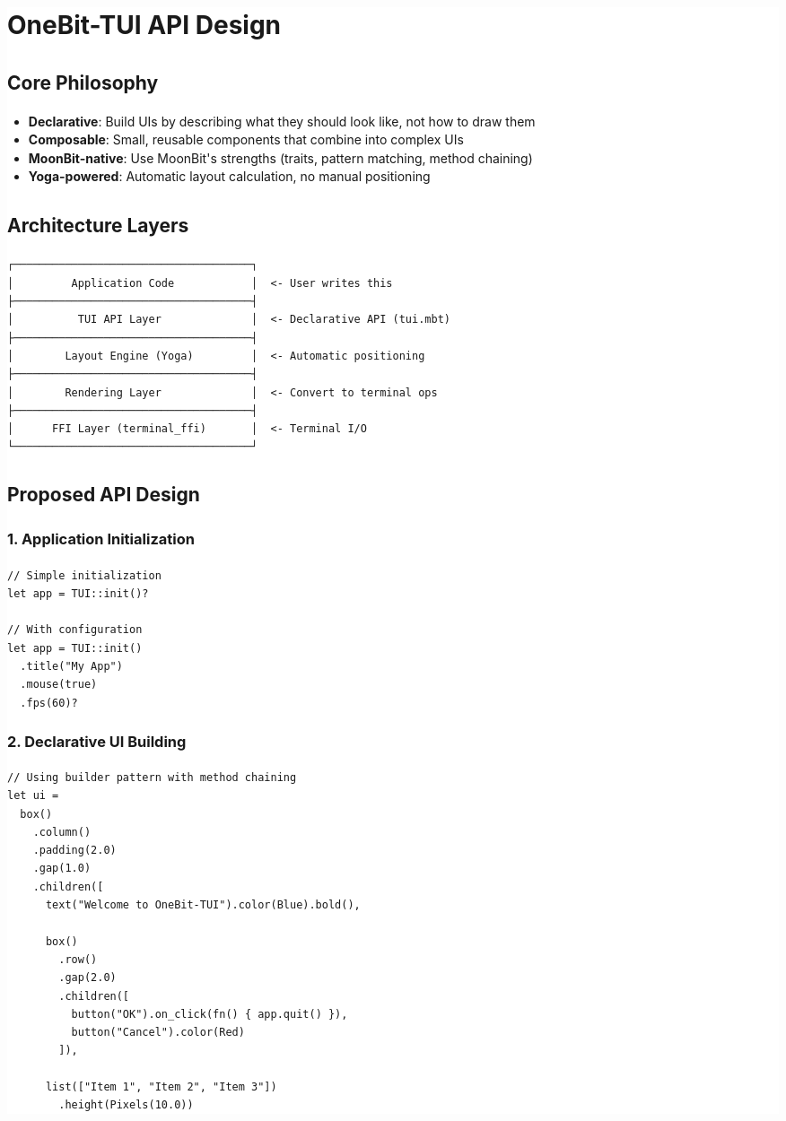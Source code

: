 # OneBit-TUI API Design

## Core Philosophy

- **Declarative**: Build UIs by describing what they should look like, not how to draw them
- **Composable**: Small, reusable components that combine into complex UIs
- **MoonBit-native**: Use MoonBit's strengths (traits, pattern matching, method chaining)
- **Yoga-powered**: Automatic layout calculation, no manual positioning

## Architecture Layers

```
┌─────────────────────────────────────┐
│         Application Code            │  <- User writes this
├─────────────────────────────────────┤
│          TUI API Layer              │  <- Declarative API (tui.mbt)
├─────────────────────────────────────┤
│        Layout Engine (Yoga)         │  <- Automatic positioning
├─────────────────────────────────────┤
│        Rendering Layer              │  <- Convert to terminal ops
├─────────────────────────────────────┤
│      FFI Layer (terminal_ffi)       │  <- Terminal I/O
└─────────────────────────────────────┘
```

## Proposed API Design

### 1. Application Initialization

```moonbit
// Simple initialization
let app = TUI::init()?

// With configuration
let app = TUI::init()
  .title("My App")
  .mouse(true)
  .fps(60)?
```

### 2. Declarative UI Building

```moonbit
// Using builder pattern with method chaining
let ui =
  box()
    .column()
    .padding(2.0)
    .gap(1.0)
    .children([
      text("Welcome to OneBit-TUI").color(Blue).bold(),

      box()
        .row()
        .gap(2.0)
        .children([
          button("OK").on_click(fn() { app.quit() }),
          button("Cancel").color(Red)
        ]),

      list(["Item 1", "Item 2", "Item 3"])
        .height(Pixels(10.0))
```